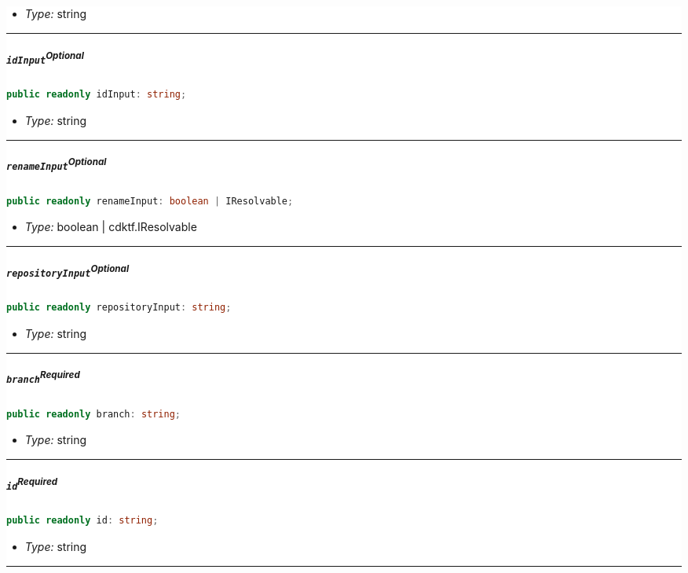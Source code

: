 - *Type:* string

---

##### `idInput`<sup>Optional</sup> <a name="idInput" id="@cdktf/provider-github.branchDefault.BranchDefault.property.idInput"></a>

```typescript
public readonly idInput: string;
```

- *Type:* string

---

##### `renameInput`<sup>Optional</sup> <a name="renameInput" id="@cdktf/provider-github.branchDefault.BranchDefault.property.renameInput"></a>

```typescript
public readonly renameInput: boolean | IResolvable;
```

- *Type:* boolean | cdktf.IResolvable

---

##### `repositoryInput`<sup>Optional</sup> <a name="repositoryInput" id="@cdktf/provider-github.branchDefault.BranchDefault.property.repositoryInput"></a>

```typescript
public readonly repositoryInput: string;
```

- *Type:* string

---

##### `branch`<sup>Required</sup> <a name="branch" id="@cdktf/provider-github.branchDefault.BranchDefault.property.branch"></a>

```typescript
public readonly branch: string;
```

- *Type:* string

---

##### `id`<sup>Required</sup> <a name="id" id="@cdktf/provider-github.branchDefault.BranchDefault.property.id"></a>

```typescript
public readonly id: string;
```

- *Type:* string

---